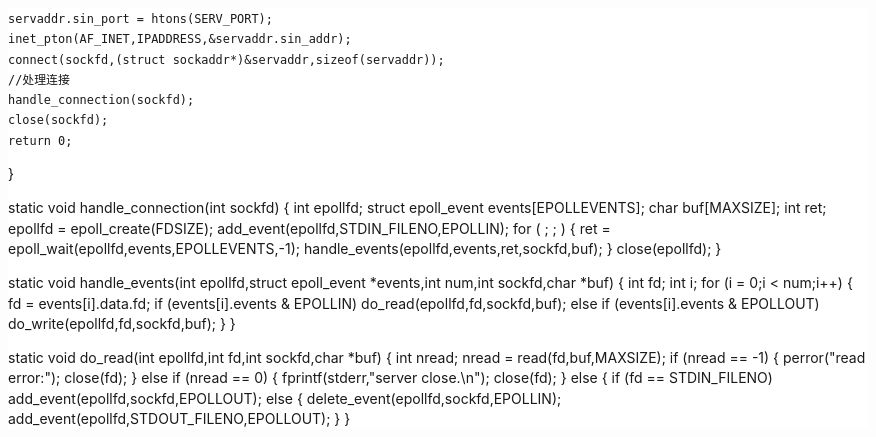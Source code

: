     servaddr.sin_port = htons(SERV_PORT);
    inet_pton(AF_INET,IPADDRESS,&servaddr.sin_addr);
    connect(sockfd,(struct sockaddr*)&servaddr,sizeof(servaddr));
    //处理连接
    handle_connection(sockfd);
    close(sockfd);
    return 0;
}


static void handle_connection(int sockfd)
{
    int epollfd;
    struct epoll_event events[EPOLLEVENTS];
    char buf[MAXSIZE];
    int ret;
    epollfd = epoll_create(FDSIZE);
    add_event(epollfd,STDIN_FILENO,EPOLLIN);
    for ( ; ; )
    {
        ret = epoll_wait(epollfd,events,EPOLLEVENTS,-1);
        handle_events(epollfd,events,ret,sockfd,buf);
    }
    close(epollfd);
}

static void
handle_events(int epollfd,struct epoll_event *events,int num,int sockfd,char *buf)
{
    int fd;
    int i;
    for (i = 0;i < num;i++)
    {
        fd = events[i].data.fd;
        if (events[i].events & EPOLLIN)
            do_read(epollfd,fd,sockfd,buf);
        else if (events[i].events & EPOLLOUT)
            do_write(epollfd,fd,sockfd,buf);
    }
}

static void do_read(int epollfd,int fd,int sockfd,char *buf)
{
    int nread;
    nread = read(fd,buf,MAXSIZE);
        if (nread == -1)
    {
        perror("read error:");
        close(fd);
    }
    else if (nread == 0)
    {
        fprintf(stderr,"server close.\n");
        close(fd);
    }
    else
    {
        if (fd == STDIN_FILENO)
            add_event(epollfd,sockfd,EPOLLOUT);
        else
        {
            delete_event(epollfd,sockfd,EPOLLIN);
            add_event(epollfd,STDOUT_FILENO,EPOLLOUT);
        }
    }